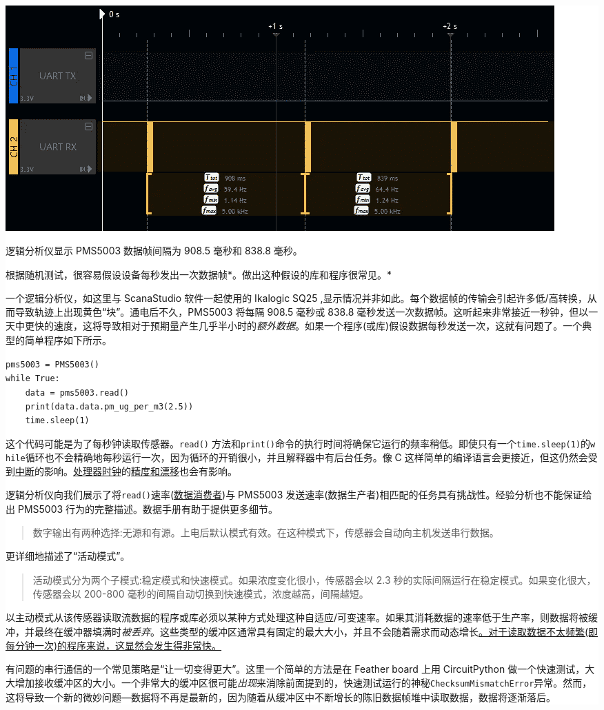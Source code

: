 ![](img/191c3e44c63c6b9fac07d57673172eed.png)

逻辑分析仪显示 PMS5003 数据帧间隔为 908.5 毫秒和 838.8 毫秒。

根据随机测试，很容易假设设备每秒发出一次数据帧*。做出这种假设的库和程序很常见。*

一个逻辑分析仪，如这里与 ScanaStudio 软件一起使用的 Ikalogic SQ25 ,显示情况并非如此。每个数据帧的传输会引起许多低/高转换，从而导致轨迹上出现黄色“块”。通电后不久，PMS5003 将每隔 908.5 毫秒或 838.8 毫秒发送一次数据帧。这听起来非常接近一秒钟，但以一天中更快的速度，这将导致相对于预期量产生几乎半小时的*额外数据*。如果一个程序(或库)假设数据每秒发送一次，这就有问题了。一个典型的简单程序如下所示。

```
pms5003 = PMS5003()
while True:
    data = pms5003.read()
    print(data.data.pm_ug_per_m3(2.5))
    time.sleep(1)
```

这个代码可能是为了每秒钟读取传感器。`read()` 方法和`print()`命令的执行时间将确保它运行的频率稍低。即使只有一个`time.sleep(1)`的`while`循环也不会精确地每秒运行一次，因为循环的开销很小，并且解释器中有后台任务。像 C 这样简单的编译语言会更接近，但这仍然会受到[中断](https://en.wikipedia.org/wiki/Interrupt)的影响。[处理器时钟](https://en.wikipedia.org/wiki/Clock_rate)的[精度和漂移](https://en.wikipedia.org/wiki/Clock_drift)也会有影响。

逻辑分析仪向我们展示了将`read()`速率([数据消费者](https://en.wikipedia.org/wiki/Queueing_theory))与 PMS5003 发送速率(数据生产者)相匹配的任务具有挑战性。经验分析也不能保证给出 PMS5003 行为的完整描述。数据手册有助于提供更多细节。

> 数字输出有两种选择:无源和有源。上电后默认模式有效。在这种模式下，传感器会自动向主机发送串行数据。

更详细地描述了“活动模式”。

> 活动模式分为两个子模式:稳定模式和快速模式。如果浓度变化很小，传感器会以 2.3 秒的实际间隔运行在稳定模式。如果变化很大，传感器会以 200-800 毫秒的间隔自动切换到快速模式，浓度越高，间隔越短。

以主动模式从该传感器读取流数据的程序或库必须以某种方式处理这种自适应/可变速率。如果其消耗数据的速率低于生产率，则数据将被缓冲，并最终在缓冲器填满时*被丢弃*。这些类型的缓冲区通常具有固定的最大大小，并且不会随着需求而动态增长[。对于读取数据不太频繁(即每分钟一次)的程序来说，这显然会发生得非常快。](https://en.wikipedia.org/wiki/Dynamic_array)

有问题的串行通信的一个常见策略是“让一切变得更大”。这里一个简单的方法是在 Feather board 上用 CircuitPython 做一个快速测试，大大增加接收缓冲区的大小。一个非常大的缓冲区很可能*出现*来消除前面提到的，快速测试运行的神秘`ChecksumMismatchError`异常。然而，这将导致一个新的微妙问题—数据将不再是最新的，因为随着从缓冲区中不断增长的陈旧数据帧堆中读取数据，数据将逐渐落后。
